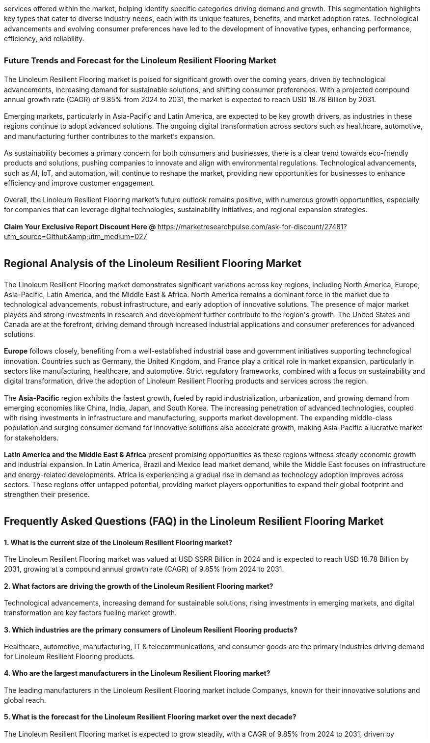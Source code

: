 services offered within the market, helping identify specific categories driving demand and growth. This segmentation highlights key types that cater to diverse industry needs, each with its unique features, benefits, and market adoption rates. Technological advancements and evolving consumer preferences have led to the development of innovative types, enhancing performance, efficiency, and reliability.</p><h3>Future Trends and Forecast for the Linoleum Resilient Flooring Market</h3><p>The Linoleum Resilient Flooring market is poised for significant growth over the coming years, driven by technological advancements, increasing demand for sustainable solutions, and shifting consumer preferences. With a projected compound annual growth rate (CAGR) of 9.85% from 2024 to 2031, the market is expected to reach USD 18.78 Billion by 2031.</p><p>Emerging markets, particularly in Asia-Pacific and Latin America, are expected to be key growth drivers, as industries in these regions continue to adopt advanced solutions. The ongoing digital transformation across sectors such as healthcare, automotive, and manufacturing further contributes to the market&rsquo;s expansion.</p><p>As sustainability becomes a primary concern for both consumers and businesses, there is a clear trend towards eco-friendly products and solutions, pushing companies to innovate and align with environmental regulations. Technological advancements, such as AI, IoT, and automation, will continue to reshape the market, providing new opportunities for businesses to enhance efficiency and improve customer engagement.</p><p>Overall, the Linoleum Resilient Flooring market&rsquo;s future outlook remains positive, with numerous growth opportunities, especially for companies that can leverage digital technologies, sustainability initiatives, and regional expansion strategies.</p><p><strong>Claim Your Exclusive Report Discount Here @ </strong><a href="https://marketresearchpulse.com/ask-for-discount/27481?utm_source=GIthub&amp;utm_medium=027">https://marketresearchpulse.com/ask-for-discount/27481?utm_source=GIthub&amp;utm_medium=027</a></p><h2><strong>Regional Analysis of the Linoleum Resilient Flooring Market</strong></h2><p>The Linoleum Resilient Flooring market demonstrates significant variations across key regions, including North America, Europe, Asia-Pacific, Latin America, and the Middle East &amp; Africa. North America remains a dominant force in the market due to technological advancements, robust infrastructure, and early adoption of innovative solutions. The presence of major market players and strong investments in research and development further contribute to the region's growth. The United States and Canada are at the forefront, driving demand through increased industrial applications and consumer preferences for advanced solutions.</p><p><strong>Europe</strong> follows closely, benefiting from a well-established industrial base and government initiatives supporting technological innovation. Countries such as Germany, the United Kingdom, and France play a critical role in market expansion, particularly in sectors like manufacturing, healthcare, and automotive. Strict regulatory frameworks, combined with a focus on sustainability and digital transformation, drive the adoption of Linoleum Resilient Flooring products and services across the region.</p><p>The <strong>Asia-Pacific</strong> region exhibits the fastest growth, fueled by rapid industrialization, urbanization, and growing demand from emerging economies like China, India, Japan, and South Korea. The increasing penetration of advanced technologies, coupled with rising investments in infrastructure and manufacturing, supports market development. The expanding middle-class population and surging consumer demand for innovative solutions also accelerate growth, making Asia-Pacific a lucrative market for stakeholders.</p><p><strong>Latin America and the Middle East &amp; Africa</strong> present promising opportunities as these regions witness steady economic growth and industrial expansion. In Latin America, Brazil and Mexico lead market demand, while the Middle East focuses on infrastructure and energy-related developments. Africa is experiencing a gradual rise in demand as technology adoption improves across sectors. These regions offer untapped potential, providing market players opportunities to expand their global footprint and strengthen their presence.</p><h2><strong>Frequently Asked Questions (FAQ) in the Linoleum Resilient Flooring Market</strong></h2><p><strong>1. What is the current size of the Linoleum Resilient Flooring market?</strong></p><p>The Linoleum Resilient Flooring market was valued at USD SSRR Billion in 2024 and is expected to reach USD 18.78 Billion by 2031, growing at a compound annual growth rate (CAGR) of 9.85% from 2024 to 2031.</p><p><strong>2. What factors are driving the growth of the Linoleum Resilient Flooring market?</strong></p><p>Technological advancements, increasing demand for sustainable solutions, rising investments in emerging markets, and digital transformation are key factors fueling market growth.</p><p><strong>3. Which industries are the primary consumers of Linoleum Resilient Flooring products?</strong></p><p>Healthcare, automotive, manufacturing, IT &amp; telecommunications, and consumer goods are the primary industries driving demand for Linoleum Resilient Flooring products.</p><p><strong>4. Who are the largest manufacturers in the Linoleum Resilient Flooring market?</strong></p><p>The leading manufacturers in the Linoleum Resilient Flooring market include Companys, known for their innovative solutions and global reach.</p><p><strong>5. What is the forecast for the Linoleum Resilient Flooring market over the next decade?</strong></p><p>The Linoleum Resilient Flooring market is expected to grow steadily, with a CAGR of 9.85% from 2024 to 2031, driven by
